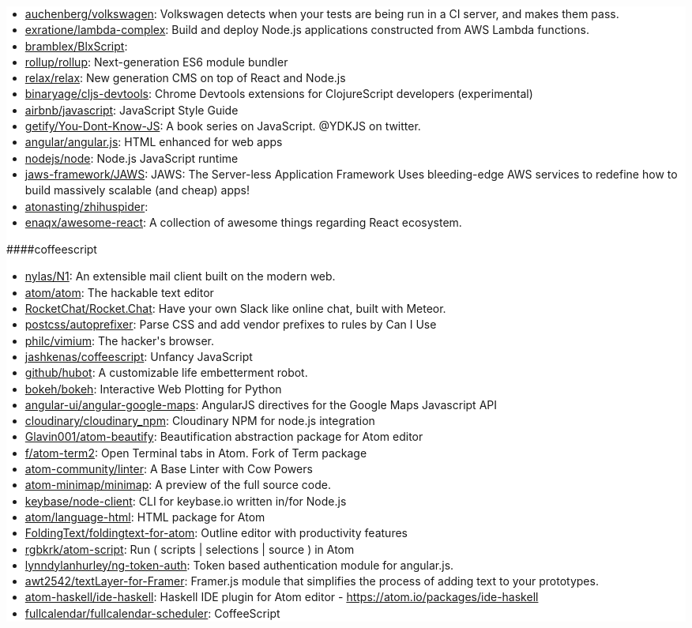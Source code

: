 * [auchenberg/volkswagen](https://github.com/auchenberg/volkswagen): Volkswagen detects when your tests are being run in a CI server, and makes them pass.
* [exratione/lambda-complex](https://github.com/exratione/lambda-complex): Build and deploy Node.js applications constructed from AWS Lambda functions.
* [bramblex/BlxScript](https://github.com/bramblex/BlxScript): 
* [rollup/rollup](https://github.com/rollup/rollup): Next-generation ES6 module bundler
* [relax/relax](https://github.com/relax/relax): New generation CMS on top of React and Node.js
* [binaryage/cljs-devtools](https://github.com/binaryage/cljs-devtools): Chrome Devtools extensions for ClojureScript developers (experimental)
* [airbnb/javascript](https://github.com/airbnb/javascript): JavaScript Style Guide
* [getify/You-Dont-Know-JS](https://github.com/getify/You-Dont-Know-JS): A book series on JavaScript. @YDKJS on twitter.
* [angular/angular.js](https://github.com/angular/angular.js): HTML enhanced for web apps
* [nodejs/node](https://github.com/nodejs/node): Node.js JavaScript runtime
* [jaws-framework/JAWS](https://github.com/jaws-framework/JAWS): JAWS: The Server-less Application Framework  Uses bleeding-edge AWS services to redefine how to build massively scalable (and cheap) apps!
* [atonasting/zhihuspider](https://github.com/atonasting/zhihuspider): 
* [enaqx/awesome-react](https://github.com/enaqx/awesome-react): A collection of awesome things regarding React ecosystem.

####coffeescript
* [nylas/N1](https://github.com/nylas/N1): An extensible mail client built on the modern web.
* [atom/atom](https://github.com/atom/atom): The hackable text editor
* [RocketChat/Rocket.Chat](https://github.com/RocketChat/Rocket.Chat): Have your own Slack like online chat, built with Meteor.
* [postcss/autoprefixer](https://github.com/postcss/autoprefixer): Parse CSS and add vendor prefixes to rules by Can I Use
* [philc/vimium](https://github.com/philc/vimium): The hacker's browser.
* [jashkenas/coffeescript](https://github.com/jashkenas/coffeescript): Unfancy JavaScript
* [github/hubot](https://github.com/github/hubot): A customizable life embetterment robot.
* [bokeh/bokeh](https://github.com/bokeh/bokeh): Interactive Web Plotting for Python
* [angular-ui/angular-google-maps](https://github.com/angular-ui/angular-google-maps): AngularJS directives for the Google Maps Javascript API
* [cloudinary/cloudinary_npm](https://github.com/cloudinary/cloudinary_npm): Cloudinary NPM for node.js integration
* [Glavin001/atom-beautify](https://github.com/Glavin001/atom-beautify): Beautification abstraction package for Atom editor
* [f/atom-term2](https://github.com/f/atom-term2): Open Terminal tabs in Atom. Fork of Term package
* [atom-community/linter](https://github.com/atom-community/linter): A Base Linter with Cow Powers
* [atom-minimap/minimap](https://github.com/atom-minimap/minimap): A preview of the full source code.
* [keybase/node-client](https://github.com/keybase/node-client): CLI for keybase.io written in/for Node.js
* [atom/language-html](https://github.com/atom/language-html): HTML package for Atom
* [FoldingText/foldingtext-for-atom](https://github.com/FoldingText/foldingtext-for-atom): Outline editor with productivity features
* [rgbkrk/atom-script](https://github.com/rgbkrk/atom-script): Run ( scripts | selections | source ) in Atom
* [lynndylanhurley/ng-token-auth](https://github.com/lynndylanhurley/ng-token-auth): Token based authentication module for angular.js.
* [awt2542/textLayer-for-Framer](https://github.com/awt2542/textLayer-for-Framer): Framer.js module that simplifies the process of adding text to your prototypes.
* [atom-haskell/ide-haskell](https://github.com/atom-haskell/ide-haskell): Haskell IDE plugin for Atom editor - https://atom.io/packages/ide-haskell
* [fullcalendar/fullcalendar-scheduler](https://github.com/fullcalendar/fullcalendar-scheduler): CoffeeScript
